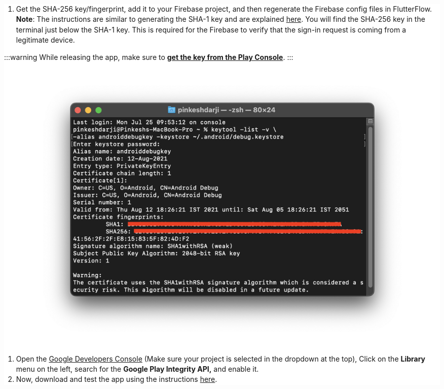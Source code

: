1. Get the SHA-256 key/fingerprint, add it to your Firebase project, and then regenerate the Firebase config files in FlutterFlow. **Note**: The instructions are similar to generating the SHA-1 key and are explained [here](auth-initial-setup.md#generate-the-sha-1-key). You will find the SHA-256 key in the terminal just below the SHA-1 key. This is required for the Firebase to verify that the sign-in request is coming from a legitimate device.

:::warning
While releasing the app, make sure to [**get the key from the Play Console**](auth-initial-setup.md#getting-sha-keys-for-release-mode).
:::

![SHA-256 key](../imgs/sha-256-key.png)


1. Open the [Google Developers Console](https://console.developers.google.com/) (Make sure your project is selected in the dropdown at the top), Click on the **Library** menu on the left, search for the **Google Play Integrity API,** and enable it.
2. Now, download and test the app using the instructions [here](../../../testing-deployment-publishing/exporting-code/ff-cli.md).

<div style={{
    position: 'relative',
    paddingBottom: 'calc(56.67989417989418% + 41px)', // Keeps the aspect ratio and additional padding
    height: 0,
    width: '100%'}}>
    <iframe 
        src="https://www.loom.com/embed/09187b83b2bb498eaf067224ae4dcdd6?sid=e6aeae30-e964-4a55-b878-d800aa81426c"
        title=""
        style={{
            position: 'absolute',
            top: 0,
            left: 0,
            width: '100%',
            height: '100%',
            colorScheme: 'light'
        }}
        frameborder="0"